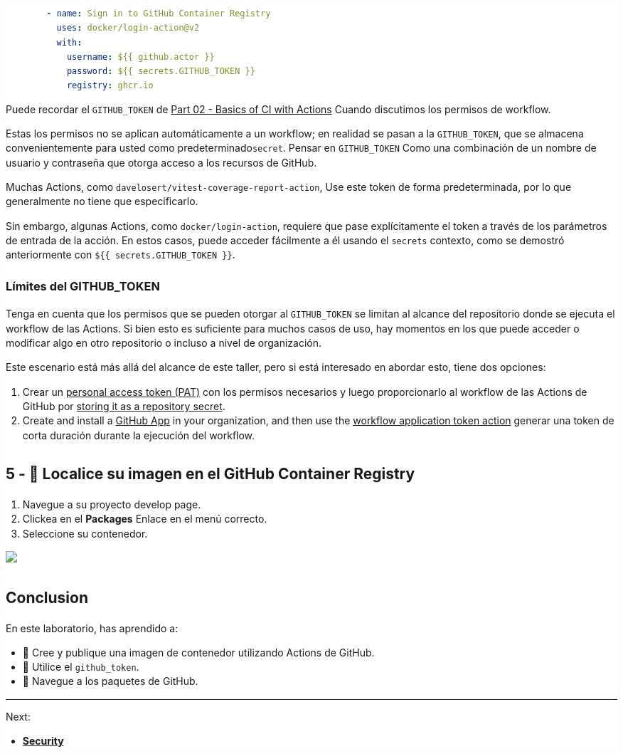 ```yaml
        - name: Sign in to GitHub Container Registry
          uses: docker/login-action@v2
          with:
            username: ${{ github.actor }}
            password: ${{ secrets.GITHUB_TOKEN }}
            registry: ghcr.io
```

Puede recordar el `GITHUB_TOKEN` de [Part 02 - Basics of CI with Actions](002-basics-of-ci-with-actions.md) Cuando discutimos los permisos de workflow.

Estas los permisos no se aplican automáticamente a un workflow; en realidad se pasan a la `GITHUB_TOKEN`, que se almacena convenientemente para usted como predeterminado`secret`. Pensar en `GITHUB_TOKEN` Como una combinación de un nombre de usuario y contraseña que otorga acceso a los recursos de GitHub.

Muchas Actions, como `davelosert/vitest-coverage-report-action`, Use este token de forma predeterminada, por lo que generalmente no tiene que especificarlo.

Sin embargo, algunas Actions, como `docker/login-action`, requiere que pase explícitamente el token a través de los parámetros de entrada de la acción. En estos casos, puede acceder fácilmente a él usando el `secrets` contexto, como se demostró anteriormente con `${{ secrets.GITHUB_TOKEN }}`.

### Límites del GITHUB_TOKEN

Tenga en cuenta que los permisos que se pueden otorgar al `GITHUB_TOKEN` se limitan al alcance del repositorio donde se ejecuta el workflow de las Actions.
Si bien esto es suficiente para muchos casos de uso, hay momentos en los que puede acceder o modificar algo en otro repositorio o incluso a nivel de organización.

Este escenario está más allá del alcance de este taller, pero si está interesado en abordar esto, tiene dos opciones:

1. Crear un [personal access token (PAT)](https://docs.github.com/en/authentication/keeping-your-account-and-data-secure/creating-a-personal-access-token) con los permisos necesarios y luego proporcionarlo al workflow de las Actions de GitHub por [storing it as a repository secret](https://docs.github.com/en/enterprise-cloud@latest/actions/security-guides/encrypted-secrets#creating-encrypted-secrets-for-a-repository).
2. Create and install a [GitHub App](https://docs.github.com/en/enterprise-cloud@latest/apps/maintaining-github-apps/installing-github-apps) in your organization, and then use the [workflow application token action](https://github.com/peter-murray/workflow-application-token-action) generar una token de corta duración durante la ejecución del workflow.

## 5 - 🧰 Localice su imagen en el GitHub Container Registry

1. Navegue a su proyecto develop page.
2. Clickea en el **Packages** Enlace en el menú correcto.
3. Seleccione su contenedor.

![](../images/img-037.png)

## Conclusion

En este laboratorio, has aprendido a:

- 👏 Cree y publique una imagen de contenedor utilizando Actions de GitHub.
- 👏 Utilice el `github_token`.
- 👏 Navegue a los paquetes de GitHub.

---

Next:

- **[Security](004-security.md)**

